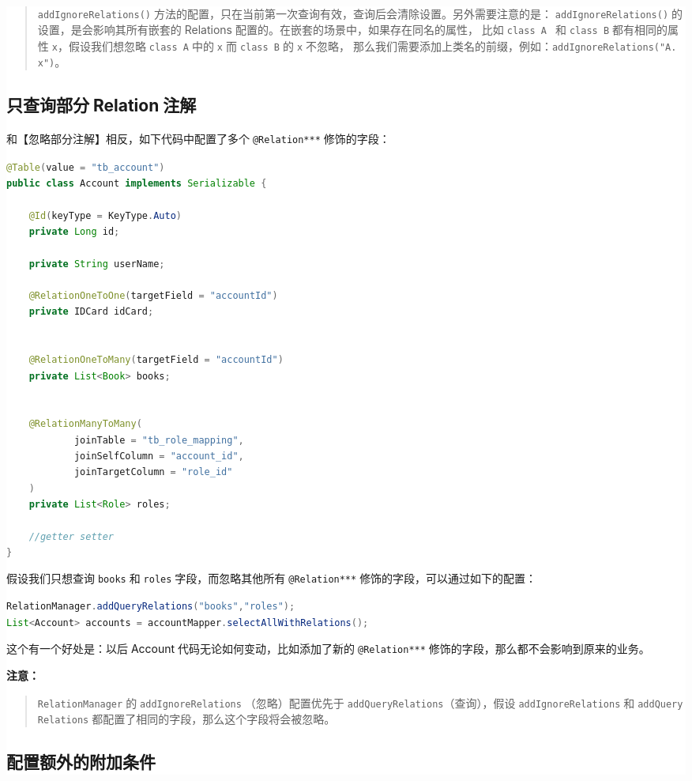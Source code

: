 >`addIgnoreRelations()` 方法的配置，只在当前第一次查询有效，查询后会清除设置。另外需要注意的是：
> `addIgnoreRelations()` 的设置，是会影响其所有嵌套的 Relations 配置的。在嵌套的场景中，如果存在同名的属性，
> 比如 `class A ` 和 `class B` 都有相同的属性 `x`，假设我们想忽略 `class A` 中的 `x` 而 `class B` 的 `x` 不忽略，
> 那么我们需要添加上类名的前缀，例如：`addIgnoreRelations("A.x")`。


## 只查询部分 Relation 注解

和【忽略部分注解】相反，如下代码中配置了多个 `@Relation***` 修饰的字段：

```java
@Table(value = "tb_account")
public class Account implements Serializable {

    @Id(keyType = KeyType.Auto)
    private Long id;

    private String userName;

    @RelationOneToOne(targetField = "accountId")
    private IDCard idCard;


    @RelationOneToMany(targetField = "accountId")
    private List<Book> books;


    @RelationManyToMany(
            joinTable = "tb_role_mapping",
            joinSelfColumn = "account_id",
            joinTargetColumn = "role_id"
    )
    private List<Role> roles;

    //getter setter
}
```

假设我们只想查询 `books` 和 `roles` 字段，而忽略其他所有  `@Relation***` 修饰的字段，可以通过如下的配置：

```java
RelationManager.addQueryRelations("books","roles");
List<Account> accounts = accountMapper.selectAllWithRelations();
```

这个有一个好处是：以后 Account 代码无论如何变动，比如添加了新的 `@Relation***` 修饰的字段，那么都不会影响到原来的业务。

**注意：**

> `RelationManager` 的 `addIgnoreRelations` （忽略）配置优先于 `addQueryRelations`（查询），假设 `addIgnoreRelations` 和 `addQueryRelations`
> 都配置了相同的字段，那么这个字段将会被忽略。


## 配置额外的附加条件
